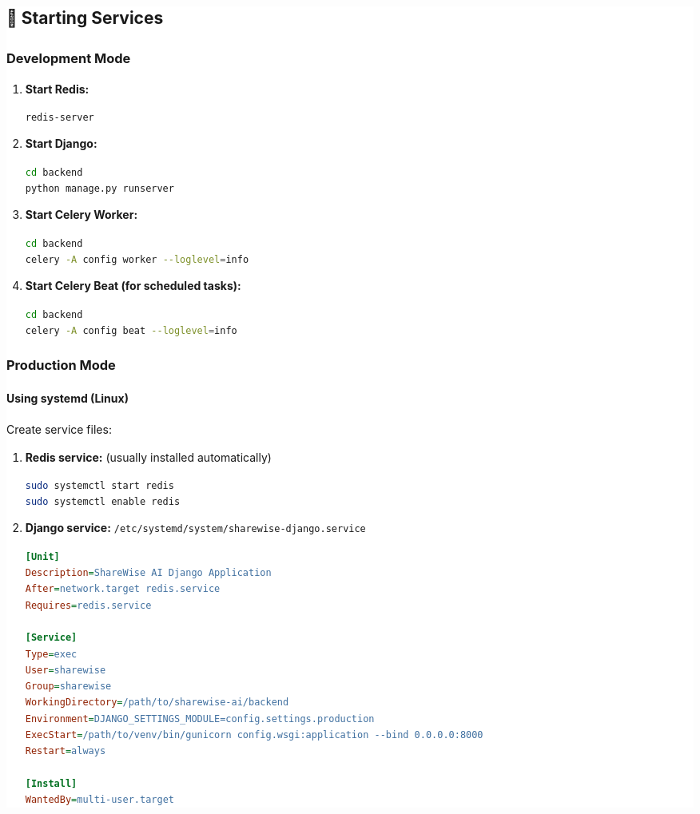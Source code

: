 ## 🚀 Starting Services

### Development Mode

1. **Start Redis:**
   ```bash
   redis-server
   ```

2. **Start Django:**
   ```bash
   cd backend
   python manage.py runserver
   ```

3. **Start Celery Worker:**
   ```bash
   cd backend
   celery -A config worker --loglevel=info
   ```

4. **Start Celery Beat (for scheduled tasks):**
   ```bash
   cd backend
   celery -A config beat --loglevel=info
   ```

### Production Mode

#### Using systemd (Linux)

Create service files:

1. **Redis service:** (usually installed automatically)
   ```bash
   sudo systemctl start redis
   sudo systemctl enable redis
   ```

2. **Django service:** `/etc/systemd/system/sharewise-django.service`
   ```ini
   [Unit]
   Description=ShareWise AI Django Application
   After=network.target redis.service
   Requires=redis.service

   [Service]
   Type=exec
   User=sharewise
   Group=sharewise
   WorkingDirectory=/path/to/sharewise-ai/backend
   Environment=DJANGO_SETTINGS_MODULE=config.settings.production
   ExecStart=/path/to/venv/bin/gunicorn config.wsgi:application --bind 0.0.0.0:8000
   Restart=always

   [Install]
   WantedBy=multi-user.target
   ```
